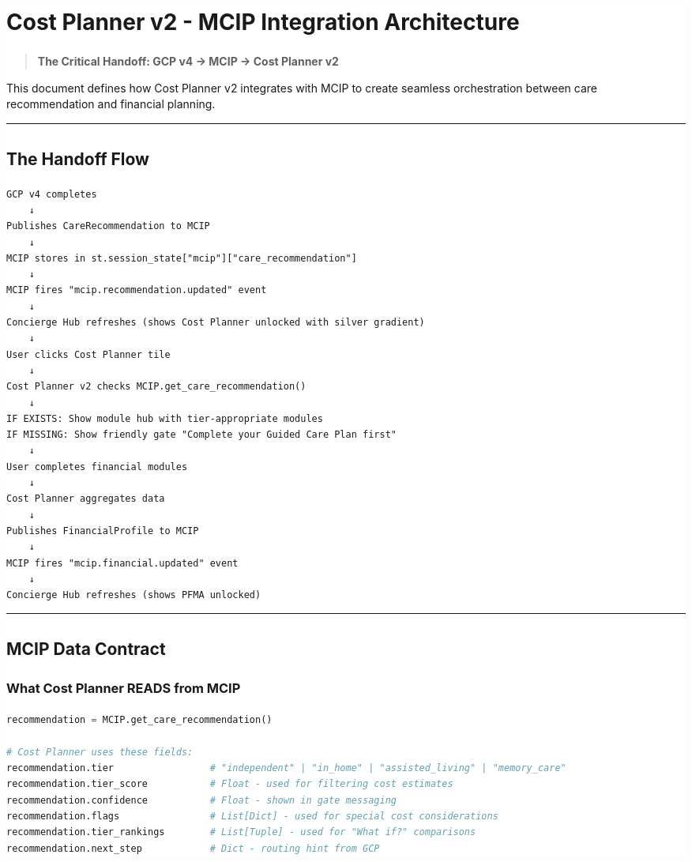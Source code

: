 # Cost Planner v2 - MCIP Integration Architecture

> **The Critical Handoff: GCP v4 → MCIP → Cost Planner v2**

This document defines how Cost Planner v2 integrates with MCIP to create seamless orchestration between care recommendation and financial planning.

---

## The Handoff Flow

```
GCP v4 completes
    ↓
Publishes CareRecommendation to MCIP
    ↓
MCIP stores in st.session_state["mcip"]["care_recommendation"]
    ↓
MCIP fires "mcip.recommendation.updated" event
    ↓
Concierge Hub refreshes (shows Cost Planner unlocked with silver gradient)
    ↓
User clicks Cost Planner tile
    ↓
Cost Planner v2 checks MCIP.get_care_recommendation()
    ↓
IF EXISTS: Show module hub with tier-appropriate modules
IF MISSING: Show friendly gate "Complete your Guided Care Plan first"
    ↓
User completes financial modules
    ↓
Cost Planner aggregates data
    ↓
Publishes FinancialProfile to MCIP
    ↓
MCIP fires "mcip.financial.updated" event
    ↓
Concierge Hub refreshes (shows PFMA unlocked)
```

---

## MCIP Data Contract

### What Cost Planner READS from MCIP

```python
recommendation = MCIP.get_care_recommendation()

# Cost Planner uses these fields:
recommendation.tier                 # "independent" | "in_home" | "assisted_living" | "memory_care"
recommendation.tier_score           # Float - used for filtering cost estimates
recommendation.confidence           # Float - shown in gate messaging
recommendation.flags                # List[Dict] - used for special cost considerations
recommendation.tier_rankings        # List[Tuple] - used for "What if?" comparisons
recommendation.next_step            # Dict - routing hint from GCP
```

